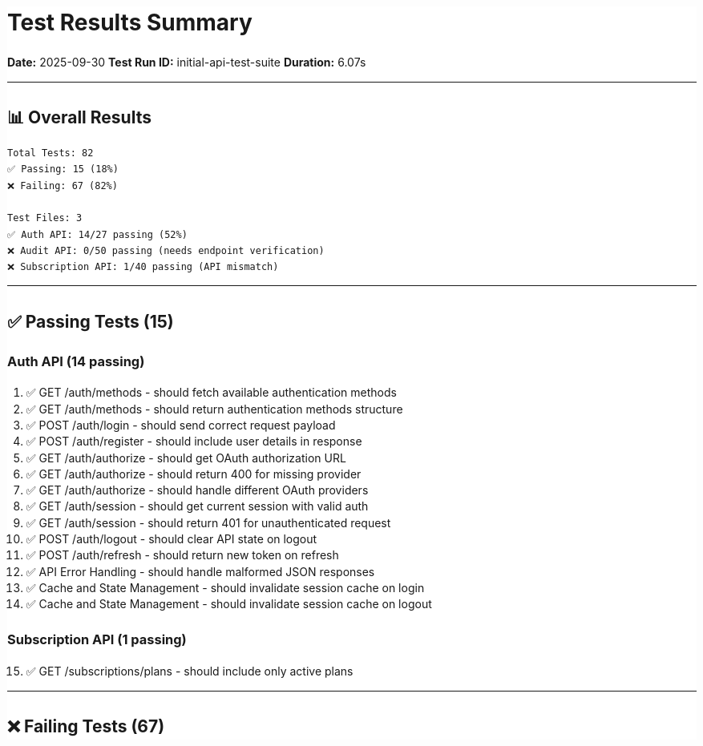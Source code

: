 # Test Results Summary

**Date:** 2025-09-30
**Test Run ID:** initial-api-test-suite
**Duration:** 6.07s

---

## 📊 Overall Results

```
Total Tests: 82
✅ Passing: 15 (18%)
❌ Failing: 67 (82%)

Test Files: 3
✅ Auth API: 14/27 passing (52%)
❌ Audit API: 0/50 passing (needs endpoint verification)
❌ Subscription API: 1/40 passing (API mismatch)
```

---

## ✅ Passing Tests (15)

### Auth API (14 passing)

1. ✅ GET /auth/methods - should fetch available authentication methods
2. ✅ GET /auth/methods - should return authentication methods structure
3. ✅ POST /auth/login - should send correct request payload
4. ✅ POST /auth/register - should include user details in response
5. ✅ GET /auth/authorize - should get OAuth authorization URL
6. ✅ GET /auth/authorize - should return 400 for missing provider
7. ✅ GET /auth/authorize - should handle different OAuth providers
8. ✅ GET /auth/session - should get current session with valid auth
9. ✅ GET /auth/session - should return 401 for unauthenticated request
10. ✅ POST /auth/logout - should clear API state on logout
11. ✅ POST /auth/refresh - should return new token on refresh
12. ✅ API Error Handling - should handle malformed JSON responses
13. ✅ Cache and State Management - should invalidate session cache on login
14. ✅ Cache and State Management - should invalidate session cache on logout

### Subscription API (1 passing)

15. ✅ GET /subscriptions/plans - should include only active plans

---

## ❌ Failing Tests (67)
